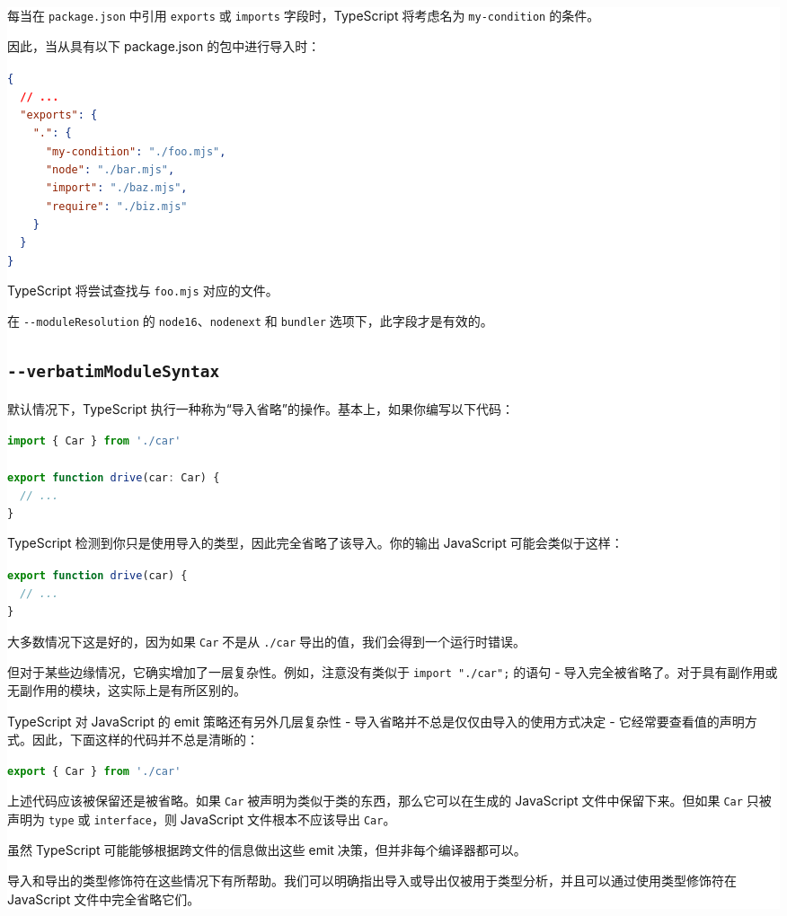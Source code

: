 每当在 `package.json` 中引用 `exports` 或 `imports` 字段时，TypeScript 将考虑名为 `my-condition` 的条件。

因此，当从具有以下 package.json 的包中进行导入时：

```json
{
  // ...
  "exports": {
    ".": {
      "my-condition": "./foo.mjs",
      "node": "./bar.mjs",
      "import": "./baz.mjs",
      "require": "./biz.mjs"
    }
  }
}
```

TypeScript 将尝试查找与 `foo.mjs` 对应的文件。

在 `--moduleResolution` 的 `node16`、`nodenext` 和 `bundler` 选项下，此字段才是有效的。

## **`--verbatimModuleSyntax`**

默认情况下，TypeScript 执行一种称为“导入省略”的操作。基本上，如果你编写以下代码：

```ts
import { Car } from './car'

export function drive(car: Car) {
  // ...
}
```

TypeScript 检测到你只是使用导入的类型，因此完全省略了该导入。你的输出 JavaScript 可能会类似于这样：

```ts
export function drive(car) {
  // ...
}
```

大多数情况下这是好的，因为如果 `Car` 不是从 `./car` 导出的值，我们会得到一个运行时错误。

但对于某些边缘情况，它确实增加了一层复杂性。例如，注意没有类似于 `import "./car";` 的语句 - 导入完全被省略了。对于具有副作用或无副作用的模块，这实际上是有所区别的。

TypeScript 对 JavaScript 的 emit 策略还有另外几层复杂性 - 导入省略并不总是仅仅由导入的使用方式决定 - 它经常要查看值的声明方式。因此，下面这样的代码并不总是清晰的：

```ts
export { Car } from './car'
```

上述代码应该被保留还是被省略。如果 `Car` 被声明为类似于类的东西，那么它可以在生成的 JavaScript 文件中保留下来。但如果 `Car` 只被声明为 `type` 或 `interface`，则 JavaScript 文件根本不应该导出 `Car`。

虽然 TypeScript 可能能够根据跨文件的信息做出这些 emit 决策，但并非每个编译器都可以。

导入和导出的类型修饰符在这些情况下有所帮助。我们可以明确指出导入或导出仅被用于类型分析，并且可以通过使用类型修饰符在 JavaScript 文件中完全省略它们。
